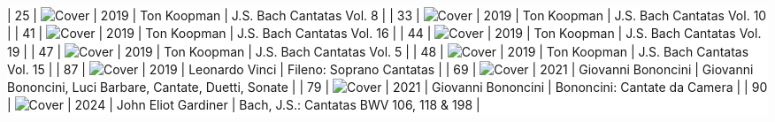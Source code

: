 | 25 | ![Cover](https://i.discogs.com/usmJrp-gCMnZVsiNfA5IvS0XVU4-nWO5nhrPvLo9hqY/rs:fit/g:sm/q:40/h:150/w:150/czM6Ly9kaXNjb2dz/LWRhdGFiYXNlLWlt/YWdlcy9SLTI1MDkw/NTE2LTE2Njc5MzI0/NDYtNjMzMi5qcGVn.jpeg) | 2019 | Ton Koopman | J.S. Bach Cantatas Vol. 8 |
| 33 | ![Cover](https://i.discogs.com/aCUlLIRrKBZtqG7qkxF7bx1zeVcugmsDd3BWEuipQM4/rs:fit/g:sm/q:40/h:150/w:150/czM6Ly9kaXNjb2dz/LWRhdGFiYXNlLWlt/YWdlcy9SLTE1OTYy/NTcyLTE2MDA5Nzg2/NzAtMzQ2OC5qcGVn.jpeg) | 2019 | Ton Koopman | J.S. Bach Cantatas Vol. 10 |
| 41 | ![Cover](https://i.discogs.com/usmJrp-gCMnZVsiNfA5IvS0XVU4-nWO5nhrPvLo9hqY/rs:fit/g:sm/q:40/h:150/w:150/czM6Ly9kaXNjb2dz/LWRhdGFiYXNlLWlt/YWdlcy9SLTI1MDkw/NTE2LTE2Njc5MzI0/NDYtNjMzMi5qcGVn.jpeg) | 2019 | Ton Koopman | J.S. Bach Cantatas Vol. 16 |
| 44 | ![Cover](https://i.discogs.com/usmJrp-gCMnZVsiNfA5IvS0XVU4-nWO5nhrPvLo9hqY/rs:fit/g:sm/q:40/h:150/w:150/czM6Ly9kaXNjb2dz/LWRhdGFiYXNlLWlt/YWdlcy9SLTI1MDkw/NTE2LTE2Njc5MzI0/NDYtNjMzMi5qcGVn.jpeg) | 2019 | Ton Koopman | J.S. Bach Cantatas Vol. 19 |
| 47 | ![Cover](https://i.discogs.com/usmJrp-gCMnZVsiNfA5IvS0XVU4-nWO5nhrPvLo9hqY/rs:fit/g:sm/q:40/h:150/w:150/czM6Ly9kaXNjb2dz/LWRhdGFiYXNlLWlt/YWdlcy9SLTI1MDkw/NTE2LTE2Njc5MzI0/NDYtNjMzMi5qcGVn.jpeg) | 2019 | Ton Koopman | J.S. Bach Cantatas Vol. 5 |
| 48 | ![Cover](https://i.discogs.com/usmJrp-gCMnZVsiNfA5IvS0XVU4-nWO5nhrPvLo9hqY/rs:fit/g:sm/q:40/h:150/w:150/czM6Ly9kaXNjb2dz/LWRhdGFiYXNlLWlt/YWdlcy9SLTI1MDkw/NTE2LTE2Njc5MzI0/NDYtNjMzMi5qcGVn.jpeg) | 2019 | Ton Koopman | J.S. Bach Cantatas Vol. 15 |
| 87 | ![Cover](https://i.discogs.com/je4BLmMC6-c0TqJy2n9K3xQlr5Vx4rmf5gZLPqhKWu8/rs:fit/g:sm/q:40/h:150/w:150/czM6Ly9kaXNjb2dz/LWRhdGFiYXNlLWlt/YWdlcy9SLTE4MDM4/MDM4LTE2ODE0MTY3/MzYtNTU5MC5qcGVn.jpeg) | 2019 | Leonardo Vinci | Fileno: Soprano Cantatas |
| 69 | ![Cover](https://i.discogs.com/xqf05DtUBbwdrI2x-MDGS31P3AfDXXRMsf7NHoQCQn4/rs:fit/g:sm/q:40/h:150/w:150/czM6Ly9kaXNjb2dz/LWRhdGFiYXNlLWlt/YWdlcy9SLTE5ODY5/ODA4LTE2MjkwNDE3/MTktNzQwNS5qcGVn.jpeg) | 2021 | Giovanni Bononcini | Giovanni Bononcini, Luci Barbare, Cantate, Duetti, Sonate |
| 79 | ![Cover](https://i.discogs.com/xqf05DtUBbwdrI2x-MDGS31P3AfDXXRMsf7NHoQCQn4/rs:fit/g:sm/q:40/h:150/w:150/czM6Ly9kaXNjb2dz/LWRhdGFiYXNlLWlt/YWdlcy9SLTE5ODY5/ODA4LTE2MjkwNDE3/MTktNzQwNS5qcGVn.jpeg) | 2021 | Giovanni Bononcini | Bononcini: Cantate da Camera |
| 90 | ![Cover](https://i.discogs.com/iQ2nemOxi7hSEd9iCvCDvNaaRbLGIaU9_BTT24NcZW0/rs:fit/g:sm/q:40/h:150/w:150/czM6Ly9kaXNjb2dz/LWRhdGFiYXNlLWlt/YWdlcy9SLTI2OTkz/ODUwLTE2ODM1NjAw/OTMtMzIzNS5qcGVn.jpeg) | 2024 | John Eliot Gardiner | Bach, J.S.: Cantatas BWV 106, 118 &amp; 198 |
